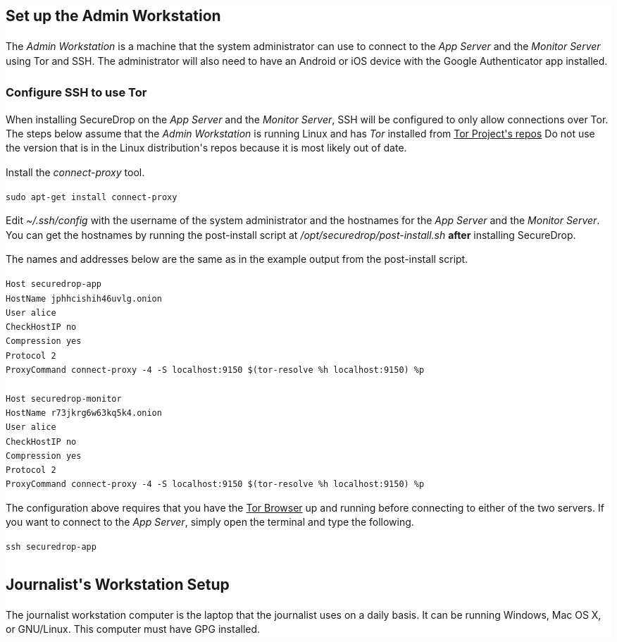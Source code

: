 ## Set up the Admin Workstation

The *Admin Workstation* is a machine that the system administrator can use to connect to the *App Server* and the *Monitor Server* using Tor and SSH. The administrator will also need to have an Android or iOS device with the Google Authenticator app installed.

### Configure SSH to use Tor

When installing SecureDrop on the *App Server* and the *Monitor Server*, SSH will be configured to only allow connections over Tor. The steps below assume that the *Admin Workstation* is running Linux and has *Tor* installed from [Tor Project's repos](https://www.torproject.org/docs/installguide.html.en) Do not use the version that is in the Linux distribution's repos because it is most likely out of date.

Install the *connect-proxy* tool.

```
sudo apt-get install connect-proxy
```

Edit *~/.ssh/config* with the username of the system administrator and the hostnames for the *App Server* and the *Monitor Server*. You can get the hostnames by running the post-install script at */opt/securedrop/post-install.sh* **after** installing SecureDrop.

The names and addresses below are the same as in the example output from the post-install script.

```
Host securedrop-app
HostName jphhcishih46uvlg.onion
User alice
CheckHostIP no
Compression yes
Protocol 2
ProxyCommand connect-proxy -4 -S localhost:9150 $(tor-resolve %h localhost:9150) %p

Host securedrop-monitor
HostName r73jkrg6w63kq5k4.onion
User alice
CheckHostIP no
Compression yes
Protocol 2
ProxyCommand connect-proxy -4 -S localhost:9150 $(tor-resolve %h localhost:9150) %p
```

The configuration above requires that you have the [Tor Browser](https://www.torproject.org/download/download-easy.html.en) up and running before connecting to either of the two servers. If you want to connect to the *App Server*, simply open the terminal and type the following.

```
ssh securedrop-app
```

## Journalist's Workstation Setup

The journalist workstation computer is the laptop that the journalist uses on a daily basis. It can be running Windows, Mac OS X, or GNU/Linux. This computer must have GPG installed.
